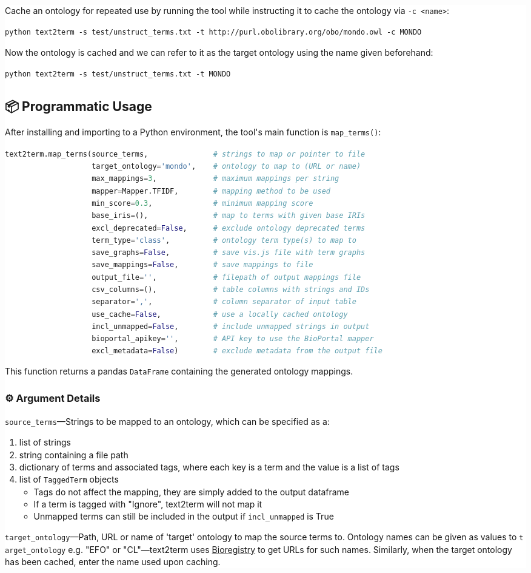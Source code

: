 Cache an ontology for repeated use by running the tool while instructing it to cache the ontology via `-c <name>`:
```shell
python text2term -s test/unstruct_terms.txt -t http://purl.obolibrary.org/obo/mondo.owl -c MONDO
```

Now the ontology is cached and we can refer to it as the target ontology using the name given beforehand: 
```shell
python text2term -s test/unstruct_terms.txt -t MONDO
```


## 📦 Programmatic Usage
After installing and importing to a Python environment, the tool's main function is `map_terms()`:

```python
text2term.map_terms(source_terms,               # strings to map or pointer to file 
                    target_ontology='mondo',    # ontology to map to (URL or name)
                    max_mappings=3,             # maximum mappings per string
                    mapper=Mapper.TFIDF,        # mapping method to be used
                    min_score=0.3,              # minimum mapping score  
                    base_iris=(),               # map to terms with given base IRIs 
                    excl_deprecated=False,      # exclude ontology deprecated terms
                    term_type='class',          # ontology term type(s) to map to
                    save_graphs=False,          # save vis.js file with term graphs
                    save_mappings=False,        # save mappings to file
                    output_file='',             # filepath of output mappings file
                    csv_columns=(),             # table columns with strings and IDs
                    separator=',',              # column separator of input table 
                    use_cache=False,            # use a locally cached ontology
                    incl_unmapped=False,        # include unmapped strings in output
                    bioportal_apikey='',        # API key to use the BioPortal mapper
                    excl_metadata=False)        # exclude metadata from the output file
```
This function returns a pandas `DataFrame` containing the generated ontology mappings.

### ⚙️ Argument Details

`source_terms`&mdash;Strings to be mapped to an ontology, which can be specified as a:
1. list of strings
2. string containing a file path
3. dictionary of terms and associated tags, where each key is a term and the value is a list of tags
4. list of `TaggedTerm` objects
   - Tags do not affect the mapping, they are simply added to the output dataframe 
   - If a term is tagged with "Ignore", text2term will not map it
   - Unmapped terms can still be included in the output if `incl_unmapped` is True

`target_ontology`&mdash;Path, URL or name of 'target' ontology to map the source terms to. Ontology names can be given as values to `target_ontology` e.g. "EFO" or "CL"&mdash;text2term uses [Bioregistry](https://bioregistry.io) to get URLs for such names. Similarly, when the target ontology has been cached, enter the name used upon caching.
